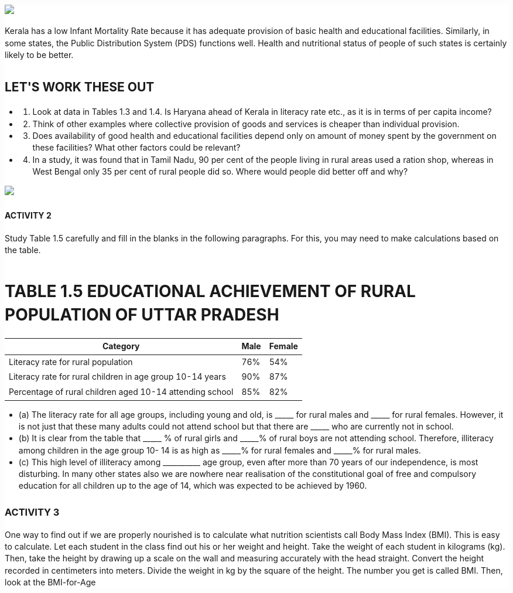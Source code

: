 ![](_page_10_Picture_0.jpeg)

Kerala has a low Infant Mortality Rate because it has adequate provision of basic health and educational facilities. Similarly, in some states, the Public Distribution System (PDS) functions well. Health and nutritional status of people of such states is certainly likely to be better.

## **LET'S WORK THESE OUT**

- 1. Look at data in Tables 1.3 and 1.4. Is Haryana ahead of Kerala in literacy rate etc., as it is in terms of per capita income?
- 2. Think of other examples where collective provision of goods and services is cheaper than individual provision.
- 3. Does availability of good health and educational facilities depend only on amount of money spent by the government on these facilities? What other factors could be relevant?
- 4. In a study, it was found that in Tamil Nadu, 90 per cent of the people living in rural areas used a ration shop, whereas in West Bengal only 35 per cent of rural people did so. Where would people did better off and why?

![](_page_10_Picture_8.jpeg)

#### **ACTIVITY 2**

Study Table 1.5 carefully and fill in the blanks in the following paragraphs. For this, you may need to make calculations based on the table.

# **TABLE 1.5 EDUCATIONAL ACHIEVEMENT OF RURAL POPULATION OF UTTAR PRADESH**

| Category | Male | Female |
| --- | --- | --- |
| Literacy rate for rural population | 76% | 54% |
| Literacy rate for rural children in age group 10-14 years | 90% | 87% |
| Percentage of rural children aged 10-14 attending school | 85% | 82% |

- (a) The literacy rate for all age groups, including young and old, is _____ for rural males and _____ for rural females. However, it is not just that these many adults could not attend school but that there are _____ who are currently not in school.
- (b) It is clear from the table that _____ % of rural girls and _____% of rural boys are not attending school. Therefore, illiteracy among children in the age group 10- 14 is as high as _____% for rural females and _____% for rural males.
- (c) This high level of illiteracy among __________ age group, even after more than 70 years of our independence, is most disturbing. In many other states also we are nowhere near realisation of the constitutional goal of free and compulsory education for all children up to the age of 14, which was expected to be achieved by 1960.

### **ACTIVITY 3**

One way to find out if we are properly nourished is to calculate what nutrition scientists call Body Mass Index (BMI). This is easy to calculate. Let each student in the class find out his or her weight and height. Take the weight of each student in kilograms (kg). Then, take the height by drawing up a scale on the wall and measuring accurately with the head straight. Convert the height recorded in centimeters into meters. Divide the weight in kg by the square of the height. The number you get is called BMI. Then, look at the BMI-for-Age
